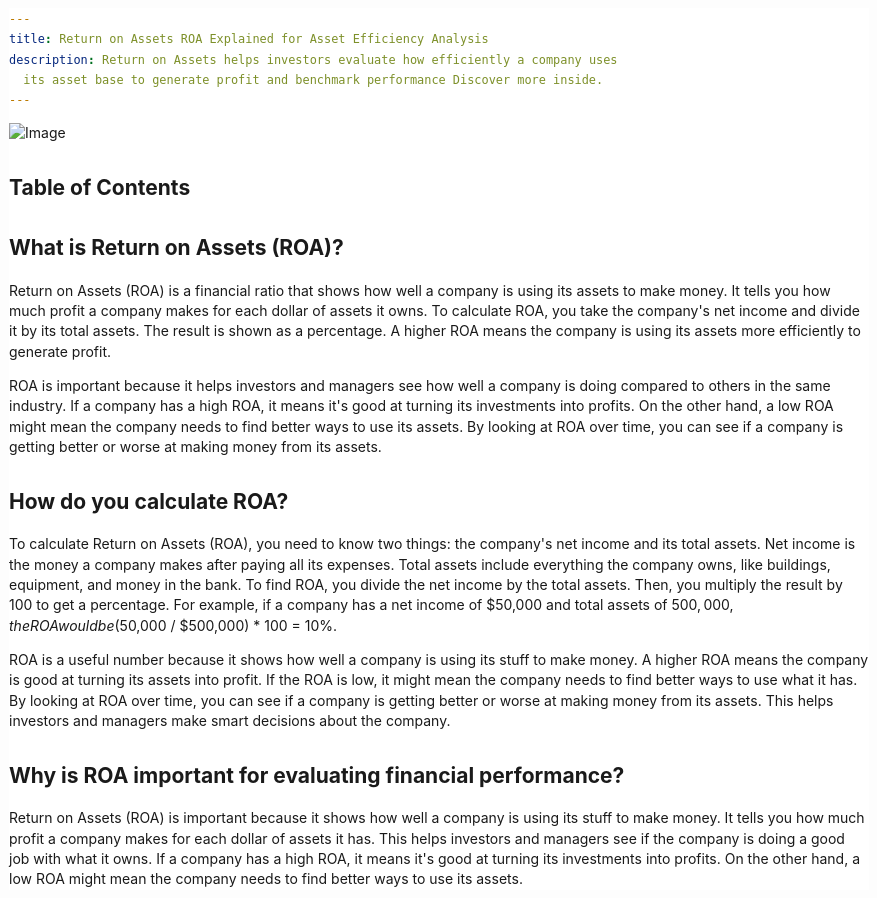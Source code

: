 ```yaml
---
title: Return on Assets ROA Explained for Asset Efficiency Analysis
description: Return on Assets helps investors evaluate how efficiently a company uses
  its asset base to generate profit and benchmark performance Discover more inside.
---
```



![Image](images/1.webp)

## Table of Contents

## What is Return on Assets (ROA)?

Return on Assets (ROA) is a financial ratio that shows how well a company is using its assets to make money. It tells you how much profit a company makes for each dollar of assets it owns. To calculate ROA, you take the company's net income and divide it by its total assets. The result is shown as a percentage. A higher ROA means the company is using its assets more efficiently to generate profit.

ROA is important because it helps investors and managers see how well a company is doing compared to others in the same industry. If a company has a high ROA, it means it's good at turning its investments into profits. On the other hand, a low ROA might mean the company needs to find better ways to use its assets. By looking at ROA over time, you can see if a company is getting better or worse at making money from its assets.

## How do you calculate ROA?

To calculate Return on Assets (ROA), you need to know two things: the company's net income and its total assets. Net income is the money a company makes after paying all its expenses. Total assets include everything the company owns, like buildings, equipment, and money in the bank. To find ROA, you divide the net income by the total assets. Then, you multiply the result by 100 to get a percentage. For example, if a company has a net income of $50,000 and total assets of $500,000, the ROA would be ($50,000 / $500,000) * 100 = 10%.

ROA is a useful number because it shows how well a company is using its stuff to make money. A higher ROA means the company is good at turning its assets into profit. If the ROA is low, it might mean the company needs to find better ways to use what it has. By looking at ROA over time, you can see if a company is getting better or worse at making money from its assets. This helps investors and managers make smart decisions about the company.

## Why is ROA important for evaluating financial performance?

Return on Assets (ROA) is important because it shows how well a company is using its stuff to make money. It tells you how much profit a company makes for each dollar of assets it has. This helps investors and managers see if the company is doing a good job with what it owns. If a company has a high ROA, it means it's good at turning its investments into profits. On the other hand, a low ROA might mean the company needs to find better ways to use its assets.
